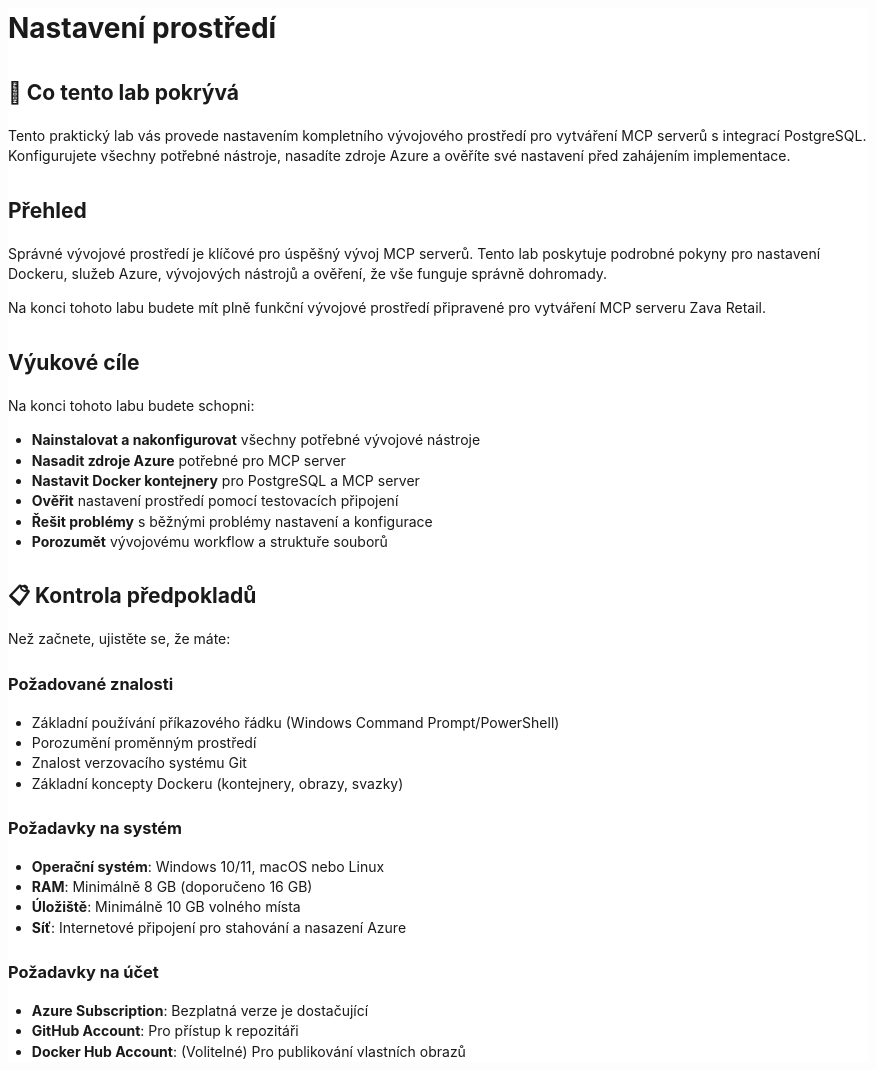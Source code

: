
# Nastavení prostředí

## 🎯 Co tento lab pokrývá

Tento praktický lab vás provede nastavením kompletního vývojového prostředí pro vytváření MCP serverů s integrací PostgreSQL. Konfigurujete všechny potřebné nástroje, nasadíte zdroje Azure a ověříte své nastavení před zahájením implementace.

## Přehled

Správné vývojové prostředí je klíčové pro úspěšný vývoj MCP serverů. Tento lab poskytuje podrobné pokyny pro nastavení Dockeru, služeb Azure, vývojových nástrojů a ověření, že vše funguje správně dohromady.

Na konci tohoto labu budete mít plně funkční vývojové prostředí připravené pro vytváření MCP serveru Zava Retail.

## Výukové cíle

Na konci tohoto labu budete schopni:

- **Nainstalovat a nakonfigurovat** všechny potřebné vývojové nástroje
- **Nasadit zdroje Azure** potřebné pro MCP server
- **Nastavit Docker kontejnery** pro PostgreSQL a MCP server
- **Ověřit** nastavení prostředí pomocí testovacích připojení
- **Řešit problémy** s běžnými problémy nastavení a konfigurace
- **Porozumět** vývojovému workflow a struktuře souborů

## 📋 Kontrola předpokladů

Než začnete, ujistěte se, že máte:

### Požadované znalosti
- Základní používání příkazového řádku (Windows Command Prompt/PowerShell)
- Porozumění proměnným prostředí
- Znalost verzovacího systému Git
- Základní koncepty Dockeru (kontejnery, obrazy, svazky)

### Požadavky na systém
- **Operační systém**: Windows 10/11, macOS nebo Linux
- **RAM**: Minimálně 8 GB (doporučeno 16 GB)
- **Úložiště**: Minimálně 10 GB volného místa
- **Síť**: Internetové připojení pro stahování a nasazení Azure

### Požadavky na účet
- **Azure Subscription**: Bezplatná verze je dostačující
- **GitHub Account**: Pro přístup k repozitáři
- **Docker Hub Account**: (Volitelné) Pro publikování vlastních obrazů
